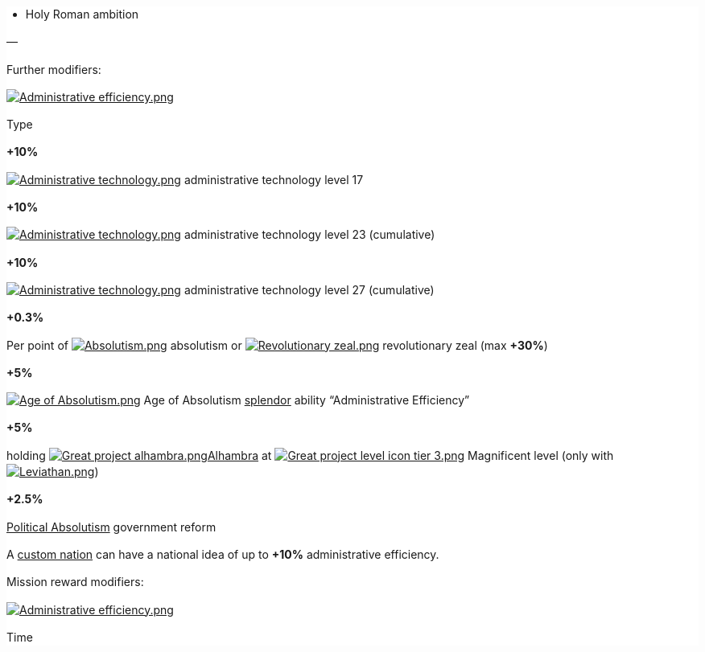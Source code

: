 *   Holy Roman ambition

—

Further modifiers:

[![Administrative efficiency.png](/images/thumb/6/6e/Administrative_efficiency.png/21px-Administrative_efficiency.png)](/Administrative_efficiency "Administrative efficiency")

Type

**+10%**

[![Administrative technology.png](/images/8/8e/Administrative_technology.png)](/Administrative_technology "Administrative technology") administrative technology level 17

**+10%**

[![Administrative technology.png](/images/8/8e/Administrative_technology.png)](/Administrative_technology "Administrative technology") administrative technology level 23 (cumulative)

**+10%**

[![Administrative technology.png](/images/8/8e/Administrative_technology.png)](/Administrative_technology "Administrative technology") administrative technology level 27 (cumulative)

**+0.3%**

Per point of [![Absolutism.png](/images/thumb/c/c2/Absolutism.png/28px-Absolutism.png)](/Absolutism "Absolutism") absolutism or [![Revolutionary zeal.png](/images/thumb/d/d5/Revolutionary_zeal.png/28px-Revolutionary_zeal.png)](/Revolutionary_zeal "Revolutionary zeal") revolutionary zeal (max **+30%**)

**+5%**

[![Age of Absolutism.png](/images/thumb/e/ec/Age_of_Absolutism.png/24px-Age_of_Absolutism.png)](/Age_of_Absolutism "Age of Absolutism") Age of Absolutism [splendor](/Splendor "Splendor") ability “Administrative Efficiency”

**+5%**

holding [![Great project alhambra.png](/images/thumb/c/c3/Great_project_alhambra.png/48px-Great_project_alhambra.png)](/File:Great_project_alhambra.png)[Alhambra](/Alhambra "Alhambra") at [![Great project level icon tier 3.png](/images/thumb/0/0d/Great_project_level_icon_tier_3.png/24px-Great_project_level_icon_tier_3.png)](/File:Great_project_level_icon_tier_3.png) Magnificent level (only with [![Leviathan.png](/images/thumb/0/0a/Leviathan.png/28px-Leviathan.png)](/Leviathan "Leviathan"))

**+2.5%**

[Political Absolutism](/Political_Absolutism "Political Absolutism") government reform

A [custom nation](/Nation_designer "Nation designer") can have a national idea of up to **+10%** administrative efficiency.

Mission reward modifiers:

[![Administrative efficiency.png](/images/thumb/6/6e/Administrative_efficiency.png/21px-Administrative_efficiency.png)](/Administrative_efficiency "Administrative efficiency")

Time
